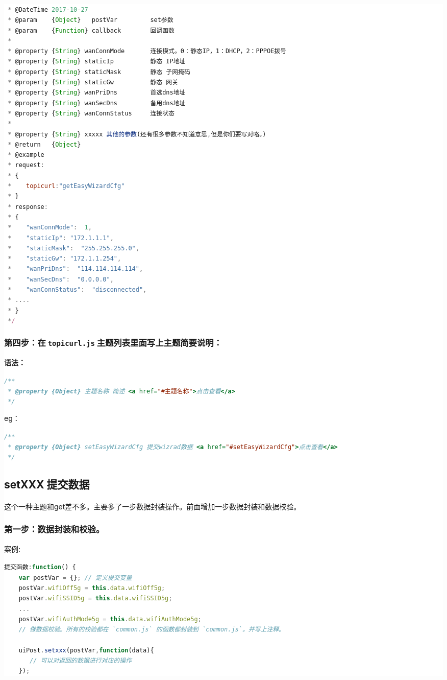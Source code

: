 ```JavaScript
 * @DateTime 2017-10-27
 * @param    {Object}   postVar         set参数
 * @param    {Function} callback        回调函数
 *
 * @property {String} wanConnMode       连接模式。0：静态IP，1：DHCP，2：PPPOE拨号                  
 * @property {String} staticIp          静态 IP地址      
 * @property {String} staticMask        静态 子网掩码      
 * @property {String} staticGw          静态 网关      
 * @property {String} wanPriDns         首选dns地址      
 * @property {String} wanSecDns         备用dns地址     
 * @property {String} wanConnStatus     连接状态   
 * 
 * @property {String} xxxxx 其他的参数(还有很多参数不知道意思,但是你们要写对咯。)
 * @return   {Object}
 * @example
 * request:
 * {
 *    topicurl:"getEasyWizardCfg"
 * }
 * response:
 * {
 *    "wanConnMode":  1,
 *    "staticIp": "172.1.1.1",
 *    "staticMask":  "255.255.255.0",
 *    "staticGw": "172.1.1.254",
 *    "wanPriDns":  "114.114.114.114",
 *    "wanSecDns":  "0.0.0.0",
 *    "wanConnStatus":  "disconnected",
 * ....
 * }
 */
```
### 第四步：在 `topicurl.js` 主题列表里面写上主题简要说明：  
**语法：**
```JavaScript
/**
 * @property {Object} 主题名称 简述 <a href="#主题名称">点击查看</a> 
 */
```
eg：
```JavaScript
/**
 * @property {Object} setEasyWizardCfg 提交wizrad数据 <a href="#setEasyWizardCfg">点击查看</a> 
 */
```
## setXXX 提交数据
这个一种主题和get差不多。主要多了一步数据封装操作。前面增加一步数据封装和数据校验。
### 第一步：数据封装和校验。
案例:
```JavaScript
提交函数:function() {
    var postVar = {}; // 定义提交变量
    postVar.wifiOff5g = this.data.wifiOff5g;
    postVar.wifiSSID5g = this.data.wifiSSID5g;
    ...
    postVar.wifiAuthMode5g = this.data.wifiAuthMode5g;
    // 做数据校验。所有的校验都在 `common.js` 的函数都封装到 `common.js`。并写上注释。

    uiPost.setxxx(postVar,function(data){
       // 可以对返回的数据进行对应的操作
    });
```